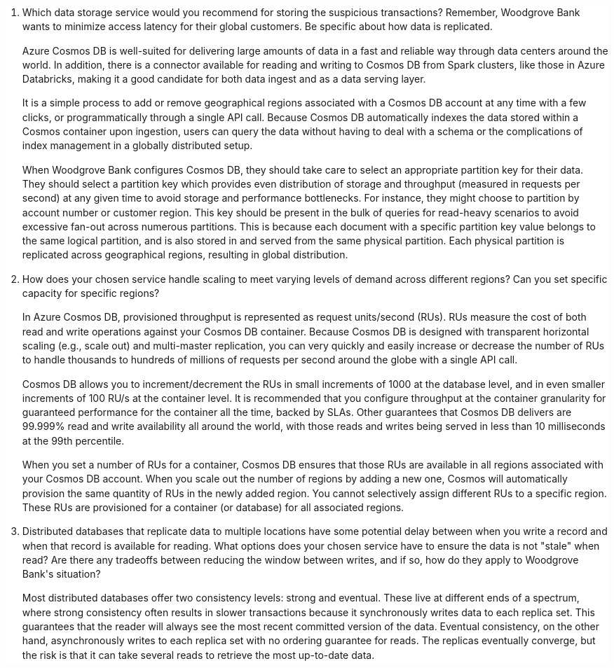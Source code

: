 1.  Which data storage service would you recommend for storing the suspicious transactions? Remember, Woodgrove Bank wants to minimize access latency for their global customers. Be specific about how data is replicated.

    Azure Cosmos DB is well-suited for delivering large amounts of data in a fast and reliable way through data centers around the world. In addition, there is a connector available for reading and writing to Cosmos DB from Spark clusters, like those in Azure Databricks, making it a good candidate for both data ingest and as a data serving layer.

    It is a simple process to add or remove geographical regions associated with a Cosmos DB account at any time with a few clicks, or programmatically through a single API call. Because Cosmos DB automatically indexes the data stored within a Cosmos container upon ingestion, users can query the data without having to deal with a schema or the complications of index management in a globally distributed setup.

    When Woodgrove Bank configures Cosmos DB, they should take care to select an appropriate partition key for their data. They should select a partition key which provides even distribution of storage and throughput (measured in requests per second) at any given time to avoid storage and performance bottlenecks. For instance, they might choose to partition by account number or customer region. This key should be present in the bulk of queries for read-heavy scenarios to avoid excessive fan-out across numerous partitions. This is because each document with a specific partition key value belongs to the same logical partition, and is also stored in and served from the same physical partition. Each physical partition is replicated across geographical regions, resulting in global distribution.

2.  How does your chosen service handle scaling to meet varying levels of demand across different regions? Can you set specific capacity for specific regions?

    In Azure Cosmos DB, provisioned throughput is represented as request units/second (RUs). RUs measure the cost of both read and write operations against your Cosmos DB container. Because Cosmos DB is designed with transparent horizontal scaling (e.g., scale out) and multi-master replication, you can very quickly and easily increase or decrease the number of RUs to handle thousands to hundreds of millions of requests per second around the globe with a single API call.

    Cosmos DB allows you to increment/decrement the RUs in small increments of 1000 at the database level, and in even smaller increments of 100 RU/s at the container level. It is recommended that you configure throughput at the container granularity for guaranteed performance for the container all the time, backed by SLAs. Other guarantees that Cosmos DB delivers are 99.999% read and write availability all around the world, with those reads and writes being served in less than 10 milliseconds at the 99th percentile.

    When you set a number of RUs for a container, Cosmos DB ensures that those RUs are available in all regions associated with your Cosmos DB account. When you scale out the number of regions by adding a new one, Cosmos will automatically provision the same quantity of RUs in the newly added region. You cannot selectively assign different RUs to a specific region. These RUs are provisioned for a container (or database) for all associated regions.

3.  Distributed databases that replicate data to multiple locations have some potential delay between when you write a record and when that record is available for reading. What options does your chosen service have to ensure the data is not "stale" when read? Are there any tradeoffs between reducing the window between writes, and if so, how do they apply to Woodgrove Bank's situation?

    Most distributed databases offer two consistency levels: strong and eventual. These live at different ends of a spectrum, where strong consistency often results in slower transactions because it synchronously writes data to each replica set. This guarantees that the reader will always see the most recent committed version of the data. Eventual consistency, on the other hand, asynchronously writes to each replica set with no ordering guarantee for reads. The replicas eventually converge, but the risk is that it can take several reads to retrieve the most up-to-date data.
